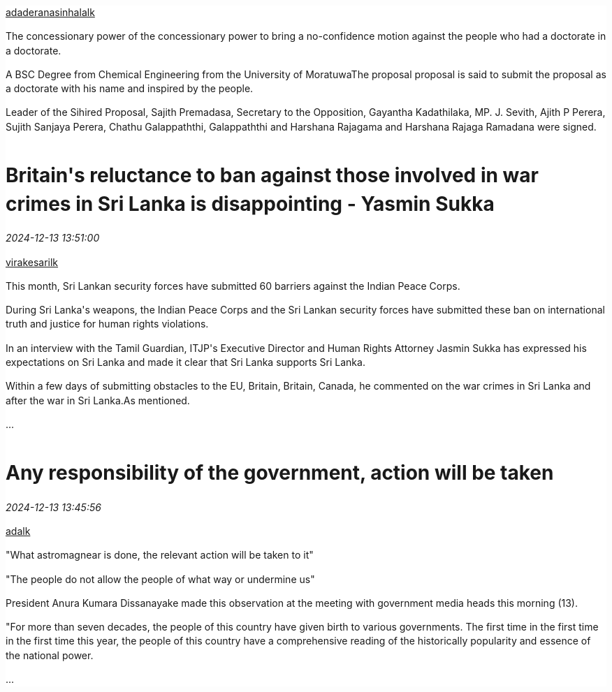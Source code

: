 [adaderanasinhalalk](http://sinhala.adaderana.lk/news/204335)

The concessionary power of the concessionary power to bring a no-confidence motion against the people who had a doctorate in a doctorate.

A BSC Degree from Chemical Engineering from the University of MoratuwaThe proposal proposal is said to submit the proposal as a doctorate with his name and inspired by the people.

Leader of the Sihired Proposal, Sajith Premadasa, Secretary to the Opposition, Gayantha Kadathilaka, MP. J. Sevith, Ajith P Perera, Sujith Sanjaya Perera, Chathu Galappaththi, Galappaththi and Harshana Rajagama and Harshana Rajaga Ramadana were signed.



# Britain's reluctance to ban against those involved in war crimes in Sri Lanka is disappointing - Yasmin Sukka

*2024-12-13 13:51:00*

[virakesarilk](https://www.virakesari.lk/article/201162)

This month, Sri Lankan security forces have submitted 60 barriers against the Indian Peace Corps.

During Sri Lanka's weapons, the Indian Peace Corps and the Sri Lankan security forces have submitted these ban on international truth and justice for human rights violations.

In an interview with the Tamil Guardian, ITJP's Executive Director and Human Rights Attorney Jasmin Sukka has expressed his expectations on Sri Lanka and made it clear that Sri Lanka supports Sri Lanka.

Within a few days of submitting obstacles to the EU, Britain, Britain, Canada, he commented on the war crimes in Sri Lanka and after the war in Sri Lanka.As mentioned.

...



# Any responsibility of the government, action will be taken

*2024-12-13 13:45:56*

[adalk](https://www.ada.lk/breaking_news/ආණ්ඩුවේ-මොන-වගකීම-දැරුවත්-වැරද්දක්-කර-ඇත්නම්-ක්‍රියා-මාර්ග-ගන්නවා/11-413618)

"What astromagnear is done, the relevant action will be taken to it"

"The people do not allow the people of what way or undermine us"

President Anura Kumara Dissanayake made this observation at the meeting with government media heads this morning (13).

"For more than seven decades, the people of this country have given birth to various governments. The first time in the first time in the first time this year, the people of this country have a comprehensive reading of the historically popularity and essence of the national power.

...

